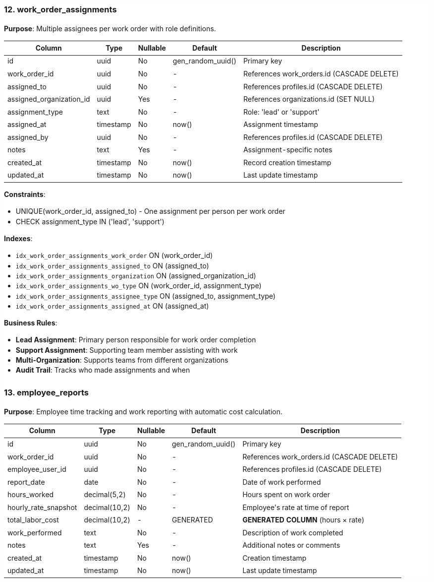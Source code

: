 ### 12. work_order_assignments
**Purpose**: Multiple assignees per work order with role definitions.

| Column | Type | Nullable | Default | Description |
|--------|------|----------|---------|-------------|
| id | uuid | No | gen_random_uuid() | Primary key |
| work_order_id | uuid | No | - | References work_orders.id (CASCADE DELETE) |
| assigned_to | uuid | No | - | References profiles.id (CASCADE DELETE) |
| assigned_organization_id | uuid | Yes | - | References organizations.id (SET NULL) |
| assignment_type | text | No | - | Role: 'lead' or 'support' |
| assigned_at | timestamp | No | now() | Assignment timestamp |
| assigned_by | uuid | No | - | References profiles.id (CASCADE DELETE) |
| notes | text | Yes | - | Assignment-specific notes |
| created_at | timestamp | No | now() | Record creation timestamp |
| updated_at | timestamp | No | now() | Last update timestamp |

**Constraints**:
- UNIQUE(work_order_id, assigned_to) - One assignment per person per work order
- CHECK assignment_type IN ('lead', 'support')

**Indexes**:
- `idx_work_order_assignments_work_order` ON (work_order_id)
- `idx_work_order_assignments_assigned_to` ON (assigned_to)
- `idx_work_order_assignments_organization` ON (assigned_organization_id)
- `idx_work_order_assignments_wo_type` ON (work_order_id, assignment_type)
- `idx_work_order_assignments_assignee_type` ON (assigned_to, assignment_type)
- `idx_work_order_assignments_assigned_at` ON (assigned_at)

**Business Rules**:
- **Lead Assignment**: Primary person responsible for work order completion
- **Support Assignment**: Supporting team member assisting with work
- **Multi-Organization**: Supports teams from different organizations
- **Audit Trail**: Tracks who made assignments and when

### 13. employee_reports

**Purpose**: Employee time tracking and work reporting with automatic cost calculation.

| Column | Type | Nullable | Default | Description |
|--------|------|----------|---------|-------------|
| id | uuid | No | gen_random_uuid() | Primary key |
| work_order_id | uuid | No | - | References work_orders.id (CASCADE DELETE) |
| employee_user_id | uuid | No | - | References profiles.id (CASCADE DELETE) |
| report_date | date | No | - | Date of work performed |
| hours_worked | decimal(5,2) | No | - | Hours spent on work order |
| hourly_rate_snapshot | decimal(10,2) | No | - | Employee's rate at time of report |
| total_labor_cost | decimal(10,2) | - | GENERATED | **GENERATED COLUMN** (hours × rate) |
| work_performed | text | No | - | Description of work completed |
| notes | text | Yes | - | Additional notes or comments |
| created_at | timestamp | No | now() | Creation timestamp |
| updated_at | timestamp | No | now() | Last update timestamp |